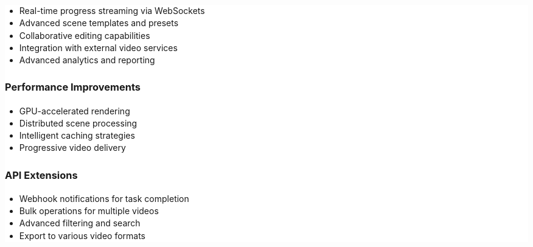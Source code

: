 - Real-time progress streaming via WebSockets
- Advanced scene templates and presets
- Collaborative editing capabilities
- Integration with external video services
- Advanced analytics and reporting

### Performance Improvements

- GPU-accelerated rendering
- Distributed scene processing
- Intelligent caching strategies
- Progressive video delivery

### API Extensions

- Webhook notifications for task completion
- Bulk operations for multiple videos
- Advanced filtering and search
- Export to various video formats